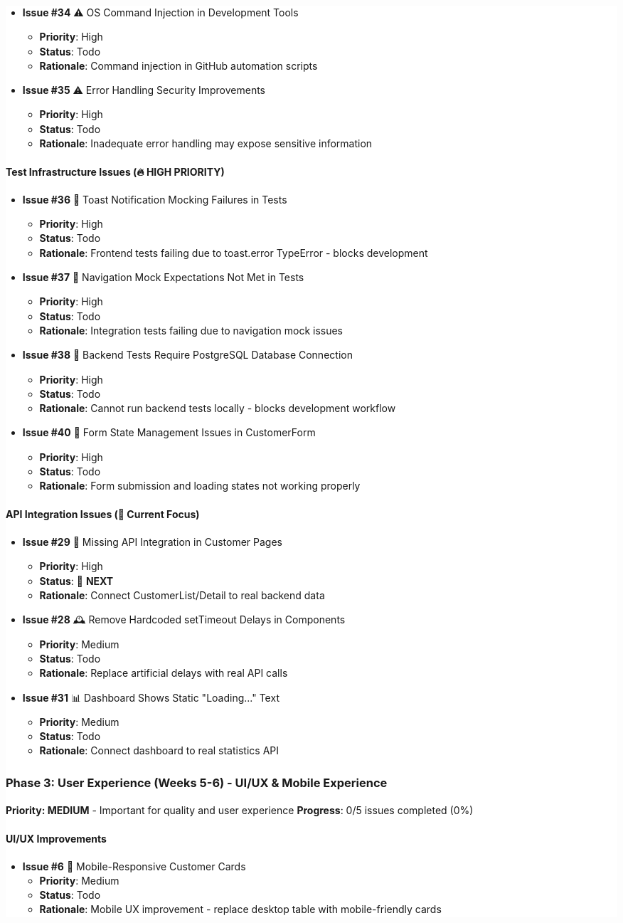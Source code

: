 - **Issue #34** ⚠️ OS Command Injection in Development Tools
  - **Priority**: High
  - **Status**: Todo
  - **Rationale**: Command injection in GitHub automation scripts

- **Issue #35** ⚠️ Error Handling Security Improvements
  - **Priority**: High
  - **Status**: Todo
  - **Rationale**: Inadequate error handling may expose sensitive information

#### Test Infrastructure Issues (🔥 HIGH PRIORITY)
- **Issue #36** 🧪 Toast Notification Mocking Failures in Tests
  - **Priority**: High
  - **Status**: Todo
  - **Rationale**: Frontend tests failing due to toast.error TypeError - blocks development

- **Issue #37** 🧪 Navigation Mock Expectations Not Met in Tests
  - **Priority**: High
  - **Status**: Todo
  - **Rationale**: Integration tests failing due to navigation mock issues

- **Issue #38** 🧪 Backend Tests Require PostgreSQL Database Connection
  - **Priority**: High
  - **Status**: Todo
  - **Rationale**: Cannot run backend tests locally - blocks development workflow

- **Issue #40** 🧪 Form State Management Issues in CustomerForm
  - **Priority**: High
  - **Status**: Todo
  - **Rationale**: Form submission and loading states not working properly

#### API Integration Issues (🔄 Current Focus)
- **Issue #29** 🔌 Missing API Integration in Customer Pages
  - **Priority**: High
  - **Status**: 🔄 **NEXT**
  - **Rationale**: Connect CustomerList/Detail to real backend data

- **Issue #28** 🕰️ Remove Hardcoded setTimeout Delays in Components
  - **Priority**: Medium
  - **Status**: Todo
  - **Rationale**: Replace artificial delays with real API calls

- **Issue #31** 📊 Dashboard Shows Static "Loading..." Text
  - **Priority**: Medium
  - **Status**: Todo
  - **Rationale**: Connect dashboard to real statistics API

### Phase 3: User Experience (Weeks 5-6) - UI/UX & Mobile Experience
**Priority: MEDIUM** - Important for quality and user experience
**Progress**: 0/5 issues completed (0%)

#### UI/UX Improvements
- **Issue #6** 📱 Mobile-Responsive Customer Cards
  - **Priority**: Medium
  - **Status**: Todo
  - **Rationale**: Mobile UX improvement - replace desktop table with mobile-friendly cards
